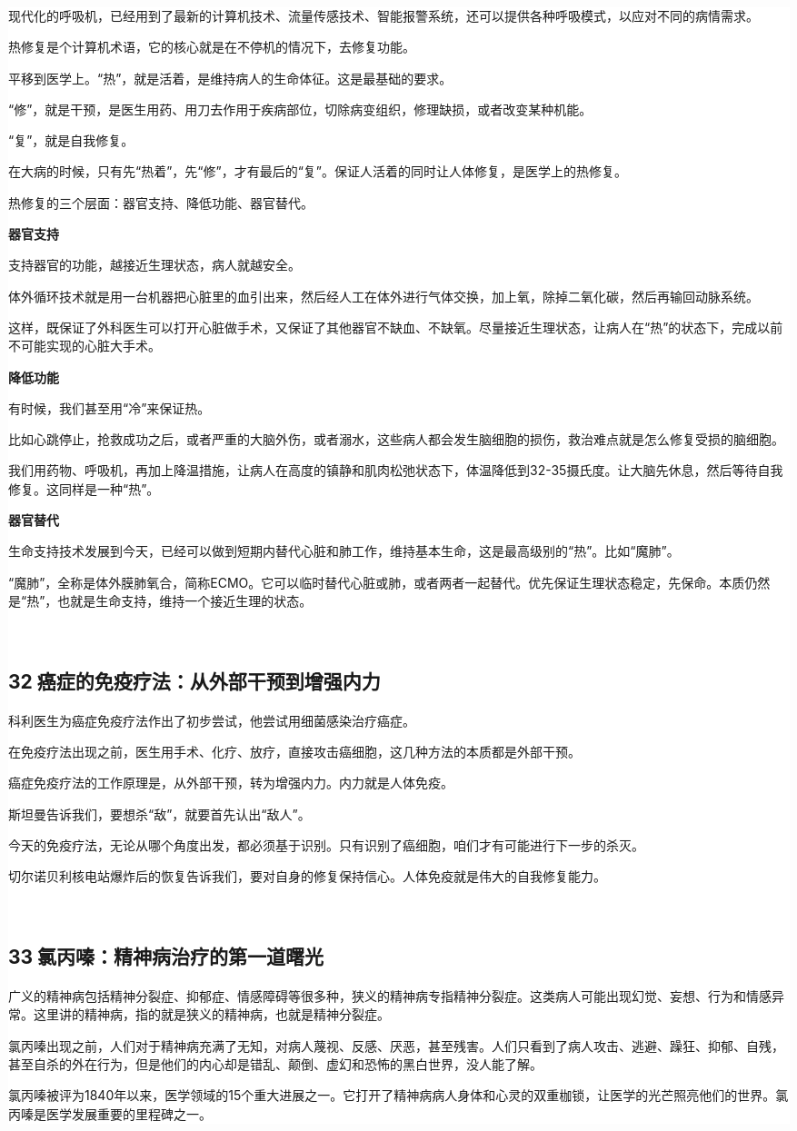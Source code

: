 现代化的呼吸机，已经用到了最新的计算机技术、流量传感技术、智能报警系统，还可以提供各种呼吸模式，以应对不同的病情需求。

热修复是个计算机术语，它的核心就是在不停机的情况下，去修复功能。

平移到医学上。“热”，就是活着，是维持病人的生命体征。这是最基础的要求。

“修”，就是干预，是医生用药、用刀去作用于疾病部位，切除病变组织，修理缺损，或者改变某种机能。

“复”，就是自我修复。

在大病的时候，只有先“热着”，先“修”，才有最后的“复”。保证人活着的同时让人体修复，是医学上的热修复。

热修复的三个层面：器官支持、降低功能、器官替代。

**器官支持**

支持器官的功能，越接近生理状态，病人就越安全。

体外循环技术就是用一台机器把心脏里的血引出来，然后经人工在体外进行气体交换，加上氧，除掉二氧化碳，然后再输回动脉系统。

这样，既保证了外科医生可以打开心脏做手术，又保证了其他器官不缺血、不缺氧。尽量接近生理状态，让病人在“热”的状态下，完成以前不可能实现的心脏大手术。

**降低功能**

有时候，我们甚至用“冷”来保证热。

比如心跳停止，抢救成功之后，或者严重的大脑外伤，或者溺水，这些病人都会发生脑细胞的损伤，救治难点就是怎么修复受损的脑细胞。

我们用药物、呼吸机，再加上降温措施，让病人在高度的镇静和肌肉松弛状态下，体温降低到32-35摄氏度。让大脑先休息，然后等待自我修复。这同样是一种“热”。

**器官替代**

生命支持技术发展到今天，已经可以做到短期内替代心脏和肺工作，维持基本生命，这是最高级别的“热”。比如“魔肺”。

“魔肺”，全称是体外膜肺氧合，简称ECMO。它可以临时替代心脏或肺，或者两者一起替代。优先保证生理状态稳定，先保命。本质仍然是“热”，也就是生命支持，维持一个接近生理的状态。

<br/>

## 32 癌症的免疫疗法：从外部干预到增强内力

科利医生为癌症免疫疗法作出了初步尝试，他尝试用细菌感染治疗癌症。

在免疫疗法出现之前，医生用手术、化疗、放疗，直接攻击癌细胞，这几种方法的本质都是外部干预。

癌症免疫疗法的工作原理是，从外部干预，转为增强内力。内力就是人体免疫。 

斯坦曼告诉我们，要想杀“敌”，就要首先认出“敌人”。

今天的免疫疗法，无论从哪个角度出发，都必须基于识别。只有识别了癌细胞，咱们才有可能进行下一步的杀灭。

切尔诺贝利核电站爆炸后的恢复告诉我们，要对自身的修复保持信心。人体免疫就是伟大的自我修复能力。


<br/>

## 33 氯丙嗪：精神病治疗的第一道曙光

广义的精神病包括精神分裂症、抑郁症、情感障碍等很多种，狭义的精神病专指精神分裂症。这类病人可能出现幻觉、妄想、行为和情感异常。这里讲的精神病，指的就是狭义的精神病，也就是精神分裂症。

氯丙嗪出现之前，人们对于精神病充满了无知，对病人蔑视、反感、厌恶，甚至残害。人们只看到了病人攻击、逃避、躁狂、抑郁、自残，甚至自杀的外在行为，但是他们的内心却是错乱、颠倒、虚幻和恐怖的黑白世界，没人能了解。

氯丙嗪被评为1840年以来，医学领域的15个重大进展之一。它打开了精神病病人身体和心灵的双重枷锁，让医学的光芒照亮他们的世界。氯丙嗪是医学发展重要的里程碑之一。
